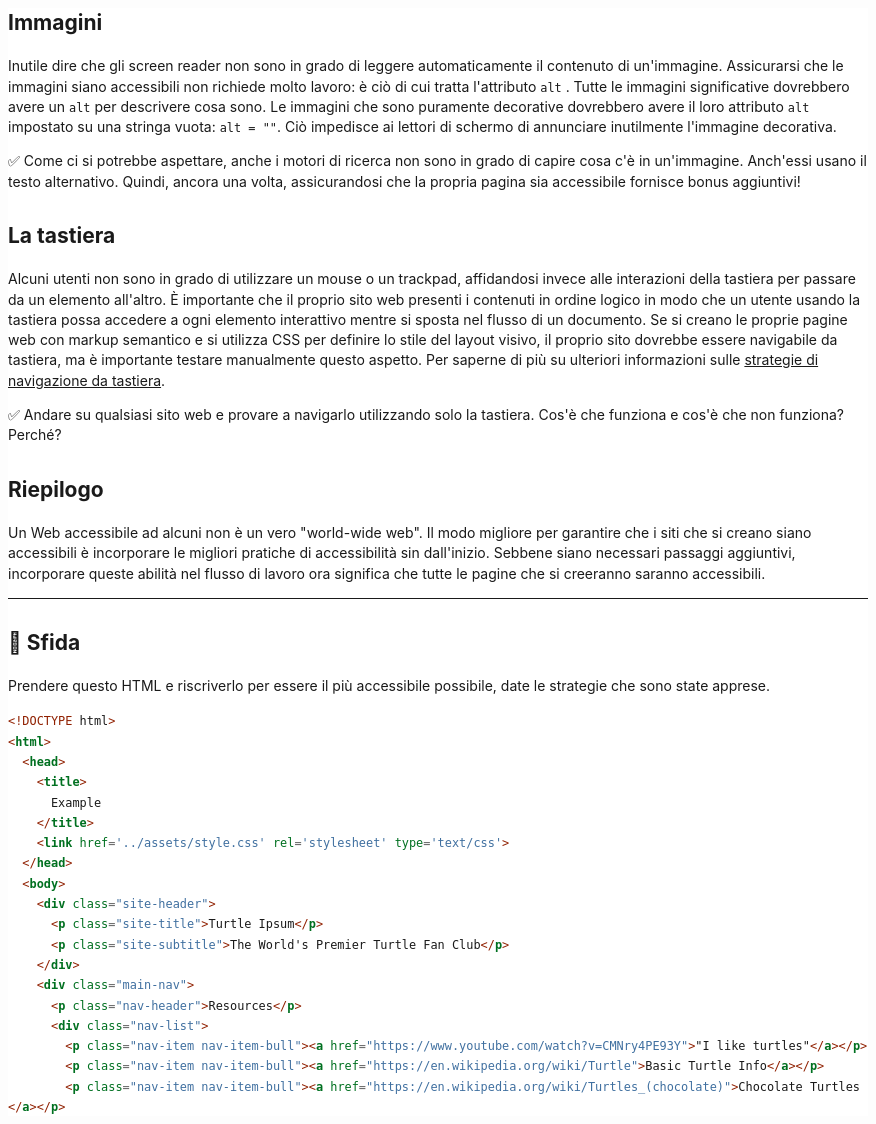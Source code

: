 ## Immagini

Inutile dire che gli screen reader non sono in grado di leggere automaticamente il contenuto di un'immagine. Assicurarsi che le immagini siano accessibili non richiede molto lavoro: è ciò di cui tratta l'attributo `alt` . Tutte le immagini significative dovrebbero avere un `alt` per descrivere cosa sono. Le immagini che sono puramente decorative dovrebbero avere il loro attributo `alt` impostato su una stringa vuota: `alt = ""`. Ciò impedisce ai lettori di schermo di annunciare inutilmente l'immagine decorativa.

✅ Come ci si potrebbe aspettare, anche i motori di ricerca non sono in grado di capire cosa c'è in un'immagine. Anch'essi usano il testo alternativo. Quindi, ancora una volta, assicurandosi che la propria pagina sia accessibile fornisce bonus aggiuntivi!

## La tastiera

Alcuni utenti non sono in grado di utilizzare un mouse o un trackpad, affidandosi invece alle interazioni della tastiera per passare da un elemento all'altro. È importante che il proprio sito web presenti i contenuti in ordine logico in modo che un utente usando la tastiera possa accedere a ogni elemento interattivo mentre si sposta nel flusso di un documento. Se si creano le proprie pagine web con markup semantico e si utilizza CSS per definire lo stile del layout visivo, il proprio sito dovrebbe essere navigabile da tastiera, ma è importante testare manualmente questo aspetto. Per saperne di più su ulteriori informazioni sulle [strategie di navigazione da tastiera](https://webaim.org/techniques/keyboard/).

✅ Andare su qualsiasi sito web e provare a navigarlo utilizzando solo la tastiera. Cos'è che funziona e cos'è che non funziona? Perché?

## Riepilogo

Un Web accessibile ad alcuni non è un vero "world-wide web". Il modo migliore per garantire che i siti che si creano siano accessibili è incorporare le migliori pratiche di accessibilità sin dall'inizio. Sebbene siano necessari passaggi aggiuntivi, incorporare queste abilità nel flusso di lavoro ora significa che tutte le pagine che si creeranno  saranno accessibili.

---

## 🚀 Sfida

Prendere questo HTML e riscriverlo per essere il più accessibile possibile, date le strategie che sono state apprese.

```html
<!DOCTYPE html>
<html>
  <head>
    <title>
      Example
    </title>
    <link href='../assets/style.css' rel='stylesheet' type='text/css'>
  </head>
  <body>
    <div class="site-header">
      <p class="site-title">Turtle Ipsum</p>
      <p class="site-subtitle">The World's Premier Turtle Fan Club</p>
    </div>
    <div class="main-nav">
      <p class="nav-header">Resources</p>
      <div class="nav-list">
        <p class="nav-item nav-item-bull"><a href="https://www.youtube.com/watch?v=CMNry4PE93Y">"I like turtles"</a></p>
        <p class="nav-item nav-item-bull"><a href="https://en.wikipedia.org/wiki/Turtle">Basic Turtle Info</a></p>
        <p class="nav-item nav-item-bull"><a href="https://en.wikipedia.org/wiki/Turtles_(chocolate)">Chocolate Turtles</a></p>
```